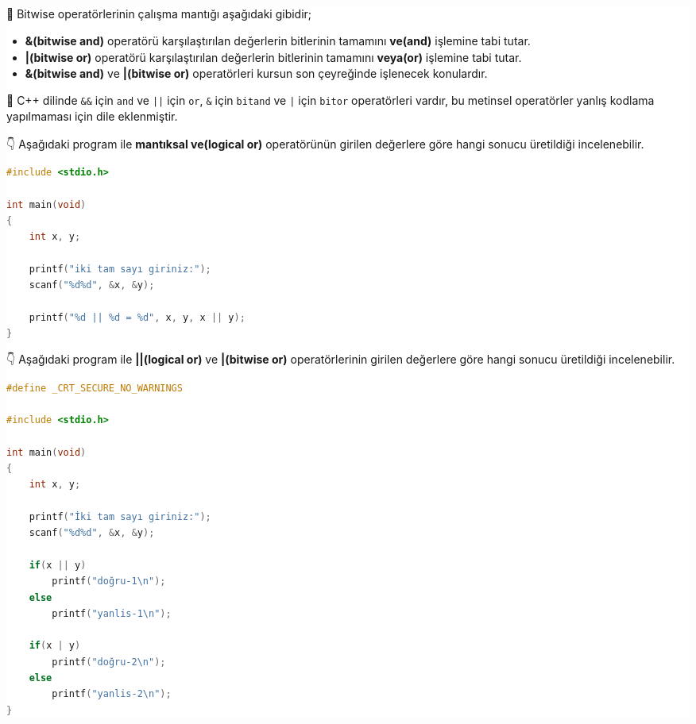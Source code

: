 🧭 Bitwise operatörlerinin çalışma mantığı aşağıdaki gibidir;
- **&(bitwise and)** operatörü karşılaştırılan değerlerin bitlerinin tamamını **ve(and)** işlemine tabi tutar.
- **|(bitwise or)** operatörü karşılaştırılan değerlerin bitlerinin tamamını **veya(or)** işlemine tabi tutar.
- **&(bitwise and)** ve **|(bitwise or)** operatörleri kursun son çeyreğinde işlenecek konulardır. 

🧠 C++ dilinde `&&` için `and` ve `||` için `or`, `&` için `bitand` ve `|` için `bitor` operatörleri vardır, bu metinsel operatörler yanlış kodlama yapılmaması için dile eklenmiştir.



👇 Aşağıdaki program ile **mantıksal ve(logical or)** operatörünün girilen değerlere göre hangi sonucu üretildiği incelenebilir.
```C
#include <stdio.h>

int main(void)
{
    int x, y;

    printf("iki tam sayı giriniz:");
    scanf("%d%d", &x, &y);
    
    printf("%d || %d = %d", x, y, x || y);
}
```


👇 Aşağıdaki program ile **||(logical or)** ve **|(bitwise or)** operatörlerinin girilen değerlere göre hangi sonucu üretildiği incelenebilir.
```C
#define _CRT_SECURE_NO_WARNINGS

#include <stdio.h>

int main(void)
{
    int x, y;

    printf("İki tam sayı giriniz:");
    scanf("%d%d", &x, &y);

    if(x || y)
        printf("doğru-1\n");  
    else
        printf("yanlis-1\n");

    if(x | y)
        printf("doğru-2\n");  
    else
        printf("yanlis-2\n");
}
```
